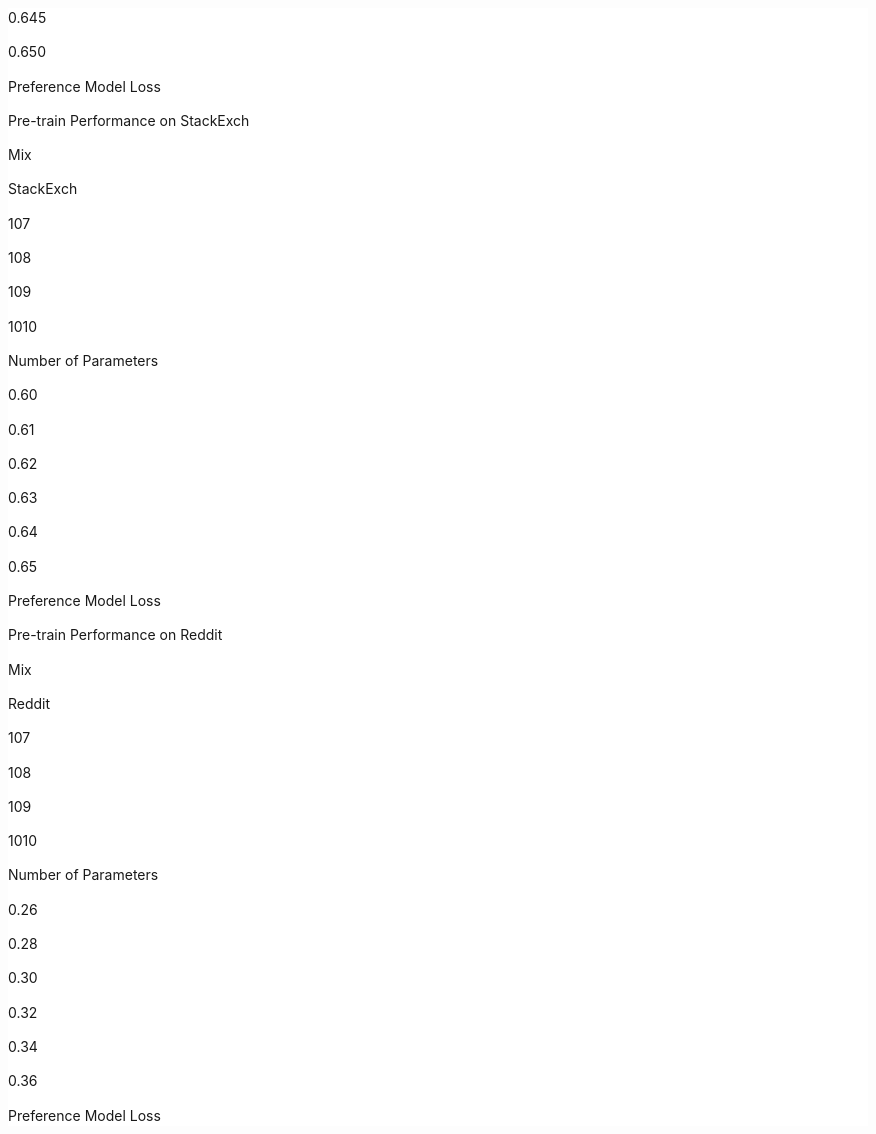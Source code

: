 0.645

0.650

Preference Model Loss

Pre-train Performance on StackExch

Mix

StackExch

107

108

109

1010

Number of Parameters

0.60

0.61

0.62

0.63

0.64

0.65

Preference Model Loss

Pre-train Performance on Reddit

Mix

Reddit

107

108

109

1010

Number of Parameters

0.26

0.28

0.30

0.32

0.34

0.36

Preference Model Loss
